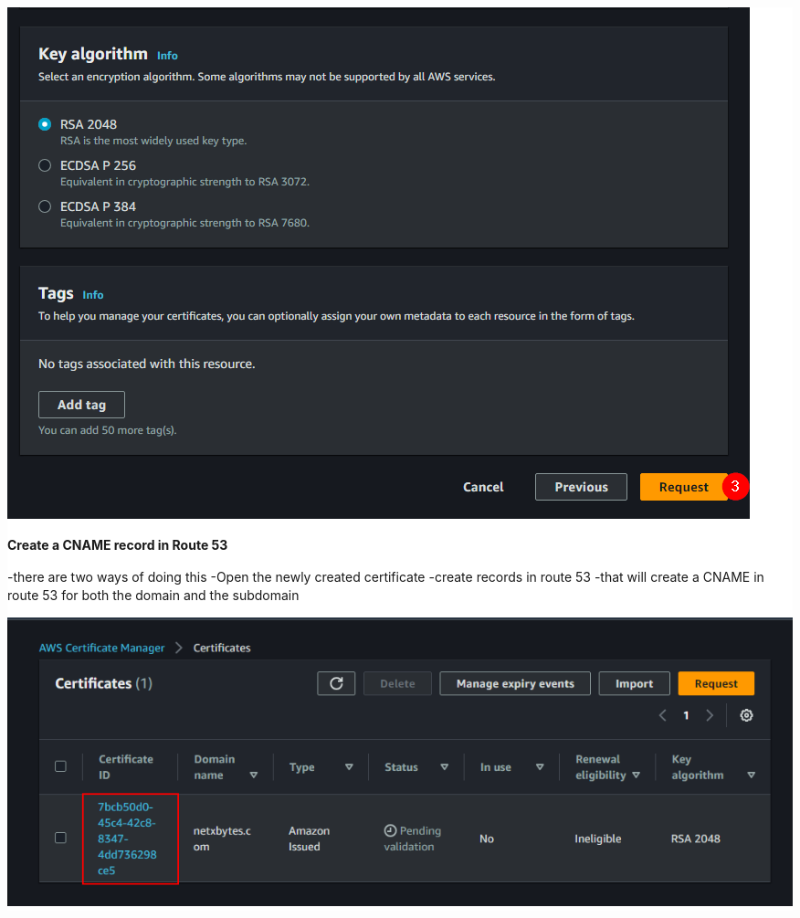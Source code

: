 ![Alt text](<../assets/img/aws-s3-static-website/Pasted image 20230708203404.png>)

**Create a CNAME record in Route 53**

-there are two ways of doing this
-Open the newly created certificate
-create records in route 53
-that will create a CNAME in route 53 for both the domain and the subdomain


![Alt text](<../assets/img/aws-s3-static-website/Pasted image 20230708204735.png>)
